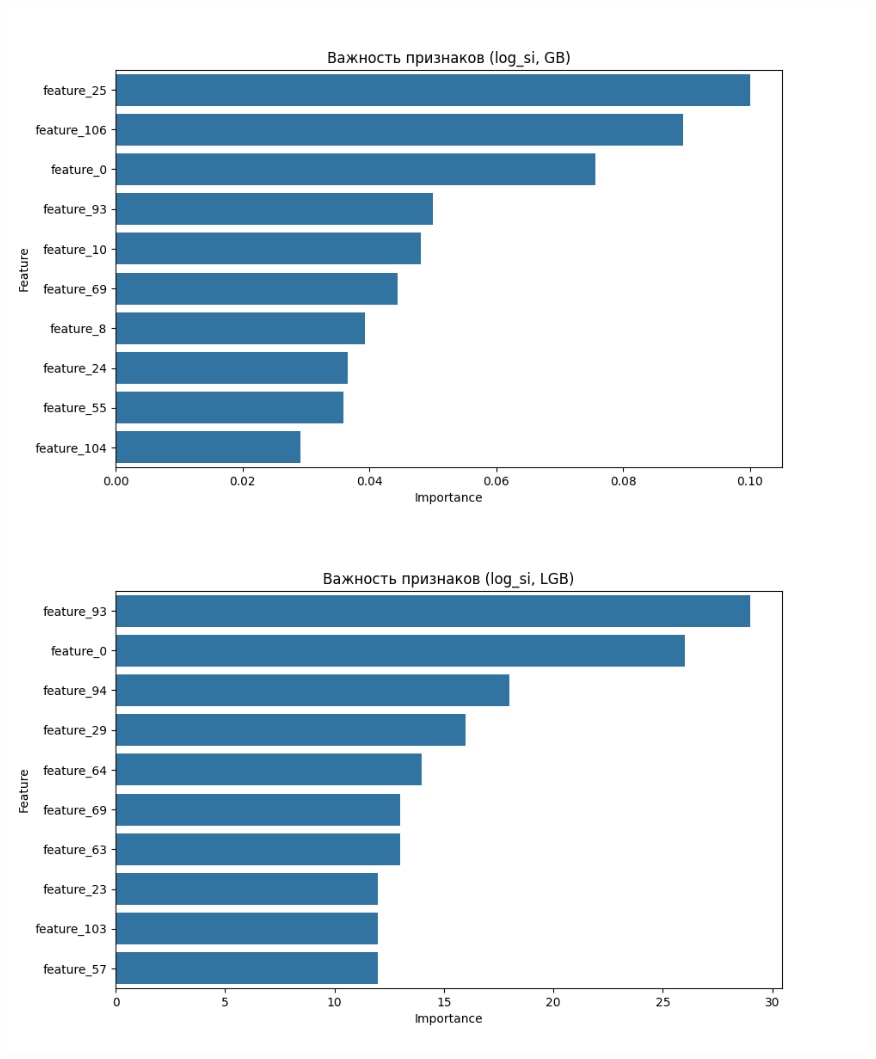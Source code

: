 ![Feature Importance gb](figures/feature_importance_log_si_gb.png)
![Feature Importance lgb](figures/feature_importance_log_si_lgb.png)